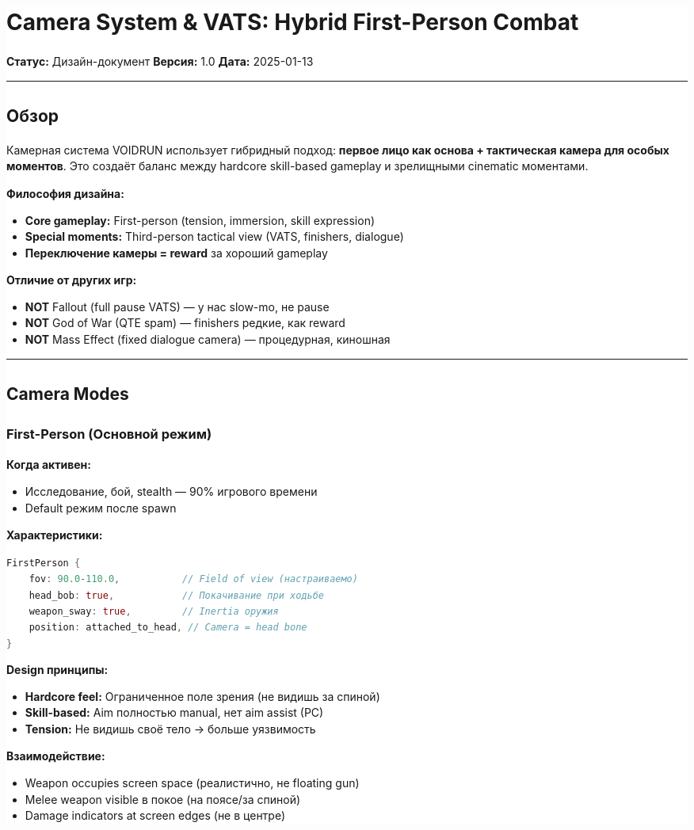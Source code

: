 # Camera System & VATS: Hybrid First-Person Combat

**Статус:** Дизайн-документ
**Версия:** 1.0
**Дата:** 2025-01-13

---

## Обзор

Камерная система VOIDRUN использует гибридный подход: **первое лицо как основа + тактическая камера для особых моментов**. Это создаёт баланс между hardcore skill-based gameplay и зрелищными cinematic моментами.

**Философия дизайна:**
- **Core gameplay:** First-person (tension, immersion, skill expression)
- **Special moments:** Third-person tactical view (VATS, finishers, dialogue)
- **Переключение камеры = reward** за хороший gameplay

**Отличие от других игр:**
- **NOT** Fallout (full pause VATS) — у нас slow-mo, не pause
- **NOT** God of War (QTE spam) — finishers редкие, как reward
- **NOT** Mass Effect (fixed dialogue camera) — процедурная, киношная

---

## Camera Modes

### First-Person (Основной режим)

**Когда активен:**
- Исследование, бой, stealth — 90% игрового времени
- Default режим после spawn

**Характеристики:**
```rust
FirstPerson {
    fov: 90.0-110.0,           // Field of view (настраиваемо)
    head_bob: true,            // Покачивание при ходьбе
    weapon_sway: true,         // Inertia оружия
    position: attached_to_head, // Camera = head bone
}
```

**Design принципы:**
- **Hardcore feel:** Ограниченное поле зрения (не видишь за спиной)
- **Skill-based:** Aim полностью manual, нет aim assist (PC)
- **Tension:** Не видишь своё тело → больше уязвимость

**Взаимодействие:**
- Weapon occupies screen space (реалистично, не floating gun)
- Melee weapon visible в покое (на поясе/за спиной)
- Damage indicators at screen edges (не в центре)
